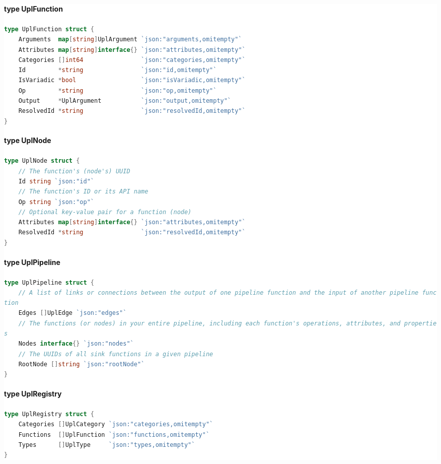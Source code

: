 
#### type UplFunction

```go
type UplFunction struct {
	Arguments  map[string]UplArgument `json:"arguments,omitempty"`
	Attributes map[string]interface{} `json:"attributes,omitempty"`
	Categories []int64                `json:"categories,omitempty"`
	Id         *string                `json:"id,omitempty"`
	IsVariadic *bool                  `json:"isVariadic,omitempty"`
	Op         *string                `json:"op,omitempty"`
	Output     *UplArgument           `json:"output,omitempty"`
	ResolvedId *string                `json:"resolvedId,omitempty"`
}
```


#### type UplNode

```go
type UplNode struct {
	// The function's (node's) UUID
	Id string `json:"id"`
	// The function's ID or its API name
	Op string `json:"op"`
	// Optional key-value pair for a function (node)
	Attributes map[string]interface{} `json:"attributes,omitempty"`
	ResolvedId *string                `json:"resolvedId,omitempty"`
}
```


#### type UplPipeline

```go
type UplPipeline struct {
	// A list of links or connections between the output of one pipeline function and the input of another pipeline function
	Edges []UplEdge `json:"edges"`
	// The functions (or nodes) in your entire pipeline, including each function's operations, attributes, and properties
	Nodes interface{} `json:"nodes"`
	// The UUIDs of all sink functions in a given pipeline
	RootNode []string `json:"rootNode"`
}
```


#### type UplRegistry

```go
type UplRegistry struct {
	Categories []UplCategory `json:"categories,omitempty"`
	Functions  []UplFunction `json:"functions,omitempty"`
	Types      []UplType     `json:"types,omitempty"`
}
```
